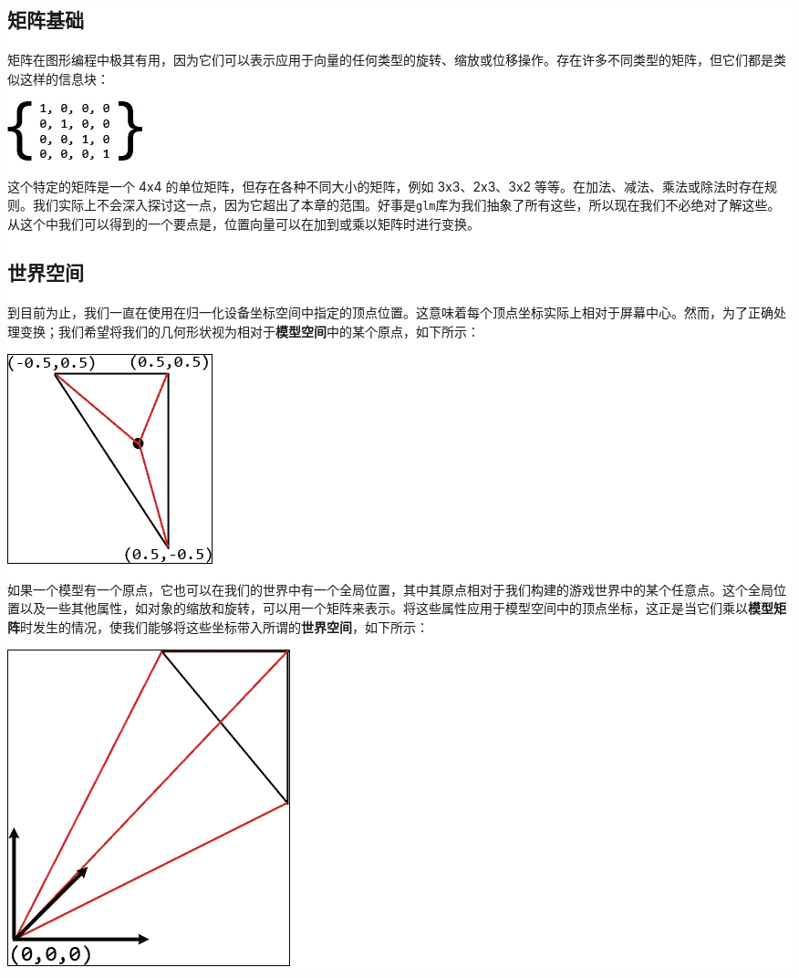 ## 矩阵基础

矩阵在图形编程中极其有用，因为它们可以表示应用于向量的任何类型的旋转、缩放或位移操作。存在许多不同类型的矩阵，但它们都是类似这样的信息块：

![矩阵基础](img/image_07_008.jpg)

这个特定的矩阵是一个 4x4 的单位矩阵，但存在各种不同大小的矩阵，例如 3x3、2x3、3x2 等等。在加法、减法、乘法或除法时存在规则。我们实际上不会深入探讨这一点，因为它超出了本章的范围。好事是`glm`库为我们抽象了所有这些，所以现在我们不必绝对了解这些。从这个中我们可以得到的一个要点是，位置向量可以在加到或乘以矩阵时进行变换。

## 世界空间

到目前为止，我们一直在使用在归一化设备坐标空间中指定的顶点位置。这意味着每个顶点坐标实际上相对于屏幕中心。然而，为了正确处理变换；我们希望将我们的几何形状视为相对于**模型空间**中的某个原点，如下所示：

![世界空间](img/image_07_009.jpg)

如果一个模型有一个原点，它也可以在我们的世界中有一个全局位置，其中其原点相对于我们构建的游戏世界中的某个任意点。这个全局位置以及一些其他属性，如对象的缩放和旋转，可以用一个矩阵来表示。将这些属性应用于模型空间中的顶点坐标，这正是当它们乘以**模型矩阵**时发生的情况，使我们能够将这些坐标带入所谓的**世界空间**，如下所示：

![世界空间](img/image_07_010.jpg)
